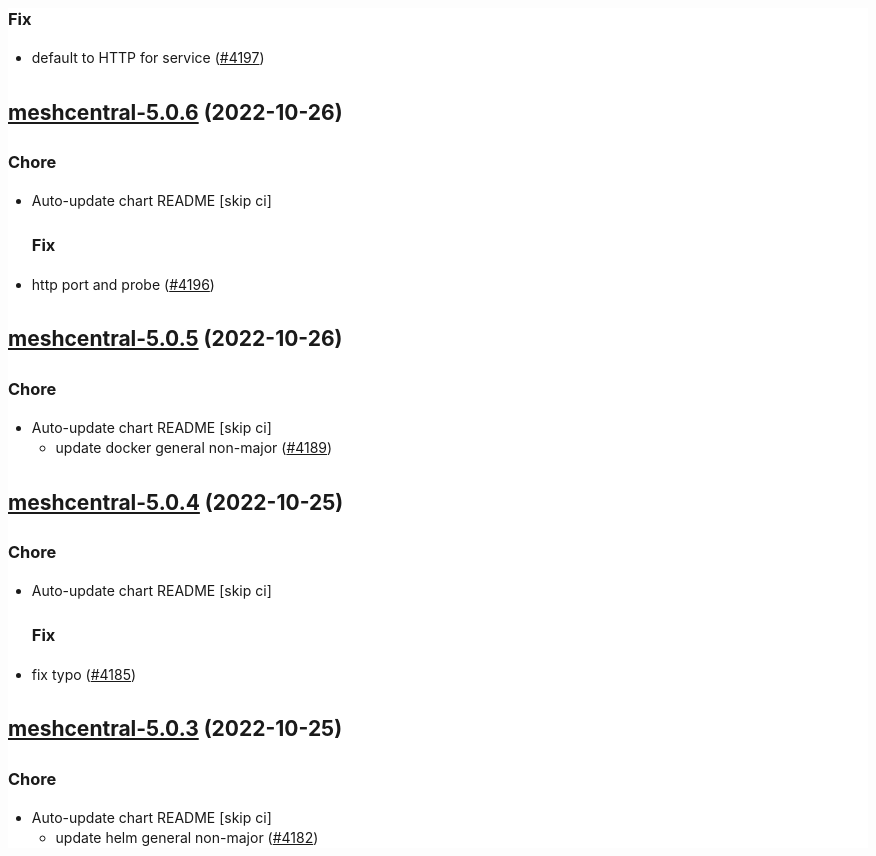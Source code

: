   ### Fix

- default to HTTP for service ([#4197](https://github.com/truecharts/charts/issues/4197))




## [meshcentral-5.0.6](https://github.com/truecharts/charts/compare/meshcentral-5.0.5...meshcentral-5.0.6) (2022-10-26)

### Chore

- Auto-update chart README [skip ci]

  ### Fix

- http port and probe ([#4196](https://github.com/truecharts/charts/issues/4196))




## [meshcentral-5.0.5](https://github.com/truecharts/charts/compare/meshcentral-5.0.4...meshcentral-5.0.5) (2022-10-26)

### Chore

- Auto-update chart README [skip ci]
  - update docker general non-major ([#4189](https://github.com/truecharts/charts/issues/4189))




## [meshcentral-5.0.4](https://github.com/truecharts/charts/compare/meshcentral-5.0.3...meshcentral-5.0.4) (2022-10-25)

### Chore

- Auto-update chart README [skip ci]

  ### Fix

- fix typo ([#4185](https://github.com/truecharts/charts/issues/4185))




## [meshcentral-5.0.3](https://github.com/truecharts/charts/compare/meshcentral-5.0.2...meshcentral-5.0.3) (2022-10-25)

### Chore

- Auto-update chart README [skip ci]
  - update helm general non-major ([#4182](https://github.com/truecharts/charts/issues/4182))


